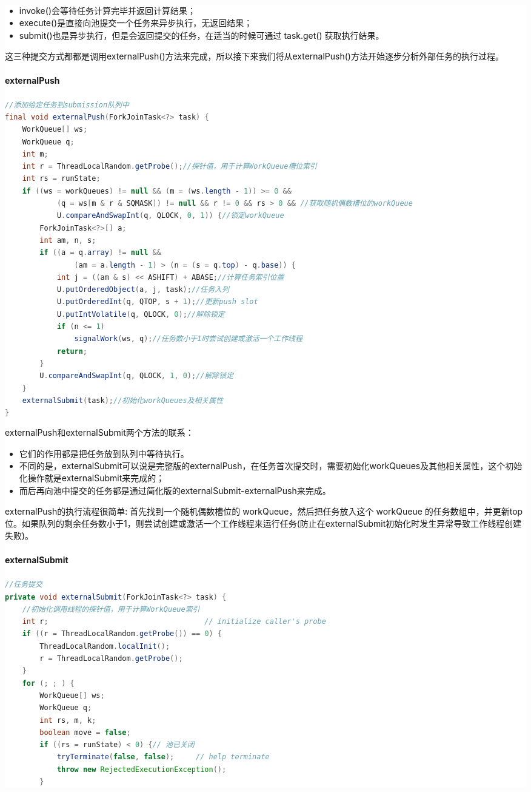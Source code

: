 - invoke()会等待任务计算完毕并返回计算结果；
- execute()是直接向池提交一个任务来异步执行，无返回结果；
- submit()也是异步执行，但是会返回提交的任务，在适当的时候可通过 task.get() 获取执行结果。

这三种提交方式都都是调用externalPush()方法来完成，所以接下来我们将从externalPush()方法开始逐步分析外部任务的执行过程。

#### externalPush

```java
//添加给定任务到submission队列中
final void externalPush(ForkJoinTask<?> task) {
    WorkQueue[] ws;
    WorkQueue q;
    int m;
    int r = ThreadLocalRandom.getProbe();//探针值，用于计算WorkQueue槽位索引
    int rs = runState;
    if ((ws = workQueues) != null && (m = (ws.length - 1)) >= 0 &&
            (q = ws[m & r & SQMASK]) != null && r != 0 && rs > 0 && //获取随机偶数槽位的workQueue
            U.compareAndSwapInt(q, QLOCK, 0, 1)) {//锁定workQueue
        ForkJoinTask<?>[] a;
        int am, n, s;
        if ((a = q.array) != null &&
                (am = a.length - 1) > (n = (s = q.top) - q.base)) {
            int j = ((am & s) << ASHIFT) + ABASE;//计算任务索引位置
            U.putOrderedObject(a, j, task);//任务入列
            U.putOrderedInt(q, QTOP, s + 1);//更新push slot
            U.putIntVolatile(q, QLOCK, 0);//解除锁定
            if (n <= 1)
                signalWork(ws, q);//任务数小于1时尝试创建或激活一个工作线程
            return;
        }
        U.compareAndSwapInt(q, QLOCK, 1, 0);//解除锁定
    }
    externalSubmit(task);//初始化workQueues及相关属性
}
```

externalPush和externalSubmit两个方法的联系：

- 它们的作用都是把任务放到队列中等待执行。
- 不同的是，externalSubmit可以说是完整版的externalPush，在任务首次提交时，需要初始化workQueues及其他相关属性，这个初始化操作就是externalSubmit来完成的；
- 而后再向池中提交的任务都是通过简化版的externalSubmit-externalPush来完成。

externalPush的执行流程很简单: 首先找到一个随机偶数槽位的 workQueue，然后把任务放入这个 workQueue 的任务数组中，并更新top位。如果队列的剩余任务数小于1，则尝试创建或激活一个工作线程来运行任务(防止在externalSubmit初始化时发生异常导致工作线程创建失败)。

#### externalSubmit

```java
//任务提交
private void externalSubmit(ForkJoinTask<?> task) {
    //初始化调用线程的探针值，用于计算WorkQueue索引
    int r;                                    // initialize caller's probe
    if ((r = ThreadLocalRandom.getProbe()) == 0) {
        ThreadLocalRandom.localInit();
        r = ThreadLocalRandom.getProbe();
    }
    for (; ; ) {
        WorkQueue[] ws;
        WorkQueue q;
        int rs, m, k;
        boolean move = false;
        if ((rs = runState) < 0) {// 池已关闭
            tryTerminate(false, false);     // help terminate
            throw new RejectedExecutionException();
        }
```